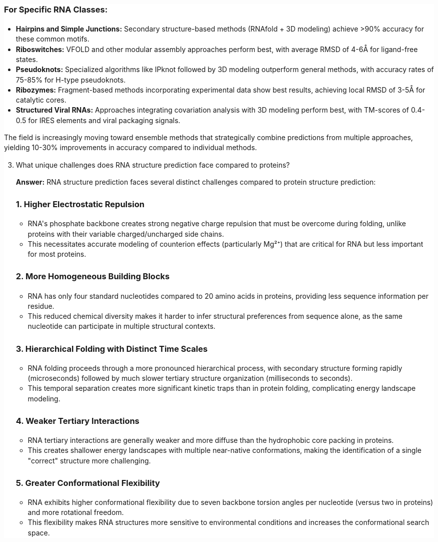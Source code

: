    ### **For Specific RNA Classes:**

   - **Hairpins and Simple Junctions:** Secondary structure-based methods (RNAfold + 3D modeling) achieve >90% accuracy for these common motifs.
   - **Riboswitches:** VFOLD and other modular assembly approaches perform best, with average RMSD of 4-6Å for ligand-free states.
   - **Pseudoknots:** Specialized algorithms like IPknot followed by 3D modeling outperform general methods, with accuracy rates of 75-85% for H-type pseudoknots.
   - **Ribozymes:** Fragment-based methods incorporating experimental data show best results, achieving local RMSD of 3-5Å for catalytic cores.
   - **Structured Viral RNAs:** Approaches integrating covariation analysis with 3D modeling perform best, with TM-scores of 0.4-0.5 for IRES elements and viral packaging signals.

   The field is increasingly moving toward ensemble methods that strategically combine predictions from multiple approaches, yielding 10-30% improvements in accuracy compared to individual methods.

3. What unique challenges does RNA structure prediction face compared to proteins?

   **Answer:** 
   RNA structure prediction faces several distinct challenges compared to protein structure prediction:

   ### 1. **Higher Electrostatic Repulsion**
   - RNA's phosphate backbone creates strong negative charge repulsion that must be overcome during folding, unlike proteins with their variable charged/uncharged side chains.
   - This necessitates accurate modeling of counterion effects (particularly Mg²⁺) that are critical for RNA but less important for most proteins.

   ### 2. **More Homogeneous Building Blocks**
   - RNA has only four standard nucleotides compared to 20 amino acids in proteins, providing less sequence information per residue.
   - This reduced chemical diversity makes it harder to infer structural preferences from sequence alone, as the same nucleotide can participate in multiple structural contexts.

   ### 3. **Hierarchical Folding with Distinct Time Scales**
   - RNA folding proceeds through a more pronounced hierarchical process, with secondary structure forming rapidly (microseconds) followed by much slower tertiary structure organization (milliseconds to seconds).
   - This temporal separation creates more significant kinetic traps than in protein folding, complicating energy landscape modeling.

   ### 4. **Weaker Tertiary Interactions**
   - RNA tertiary interactions are generally weaker and more diffuse than the hydrophobic core packing in proteins.
   - This creates shallower energy landscapes with multiple near-native conformations, making the identification of a single "correct" structure more challenging.

   ### 5. **Greater Conformational Flexibility**
   - RNA exhibits higher conformational flexibility due to seven backbone torsion angles per nucleotide (versus two in proteins) and more rotational freedom.
   - This flexibility makes RNA structures more sensitive to environmental conditions and increases the conformational search space.
